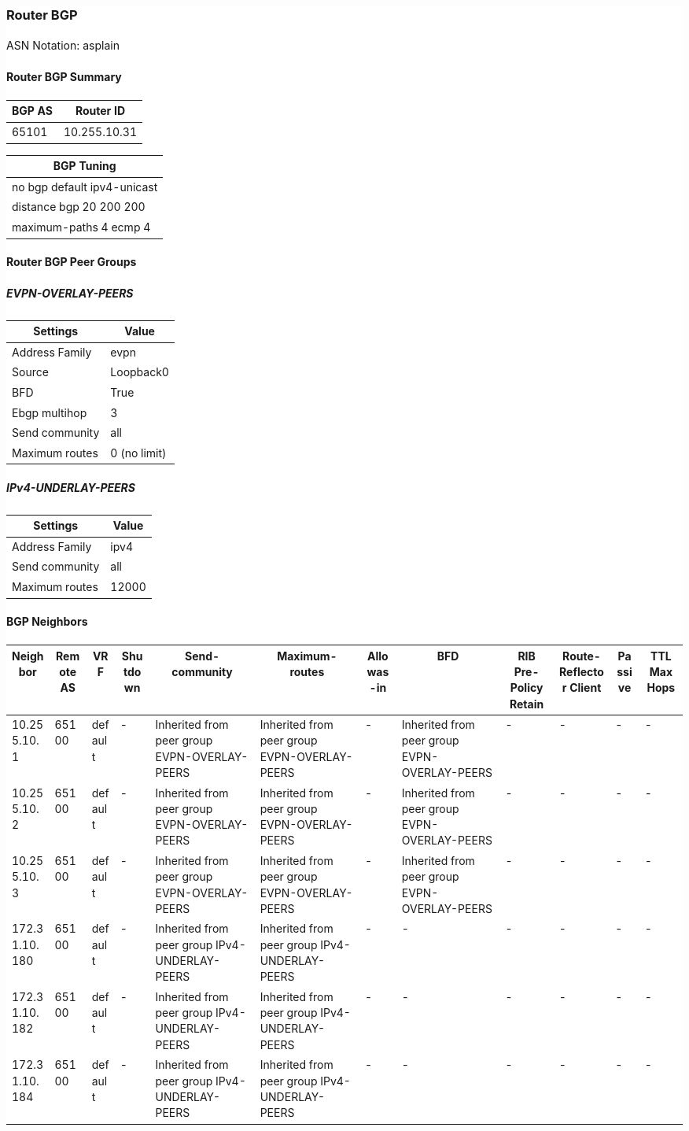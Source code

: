 ### Router BGP

ASN Notation: asplain

#### Router BGP Summary

| BGP AS | Router ID |
| ------ | --------- |
| 65101 | 10.255.10.31 |

| BGP Tuning |
| ---------- |
| no bgp default ipv4-unicast |
| distance bgp 20 200 200 |
| maximum-paths 4 ecmp 4 |

#### Router BGP Peer Groups

##### EVPN-OVERLAY-PEERS

| Settings | Value |
| -------- | ----- |
| Address Family | evpn |
| Source | Loopback0 |
| BFD | True |
| Ebgp multihop | 3 |
| Send community | all |
| Maximum routes | 0 (no limit) |

##### IPv4-UNDERLAY-PEERS

| Settings | Value |
| -------- | ----- |
| Address Family | ipv4 |
| Send community | all |
| Maximum routes | 12000 |

#### BGP Neighbors

| Neighbor | Remote AS | VRF | Shutdown | Send-community | Maximum-routes | Allowas-in | BFD | RIB Pre-Policy Retain | Route-Reflector Client | Passive | TTL Max Hops |
| -------- | --------- | --- | -------- | -------------- | -------------- | ---------- | --- | --------------------- | ---------------------- | ------- | ------------ |
| 10.255.10.1 | 65100 | default | - | Inherited from peer group EVPN-OVERLAY-PEERS | Inherited from peer group EVPN-OVERLAY-PEERS | - | Inherited from peer group EVPN-OVERLAY-PEERS | - | - | - | - |
| 10.255.10.2 | 65100 | default | - | Inherited from peer group EVPN-OVERLAY-PEERS | Inherited from peer group EVPN-OVERLAY-PEERS | - | Inherited from peer group EVPN-OVERLAY-PEERS | - | - | - | - |
| 10.255.10.3 | 65100 | default | - | Inherited from peer group EVPN-OVERLAY-PEERS | Inherited from peer group EVPN-OVERLAY-PEERS | - | Inherited from peer group EVPN-OVERLAY-PEERS | - | - | - | - |
| 172.31.10.180 | 65100 | default | - | Inherited from peer group IPv4-UNDERLAY-PEERS | Inherited from peer group IPv4-UNDERLAY-PEERS | - | - | - | - | - | - |
| 172.31.10.182 | 65100 | default | - | Inherited from peer group IPv4-UNDERLAY-PEERS | Inherited from peer group IPv4-UNDERLAY-PEERS | - | - | - | - | - | - |
| 172.31.10.184 | 65100 | default | - | Inherited from peer group IPv4-UNDERLAY-PEERS | Inherited from peer group IPv4-UNDERLAY-PEERS | - | - | - | - | - | - |
